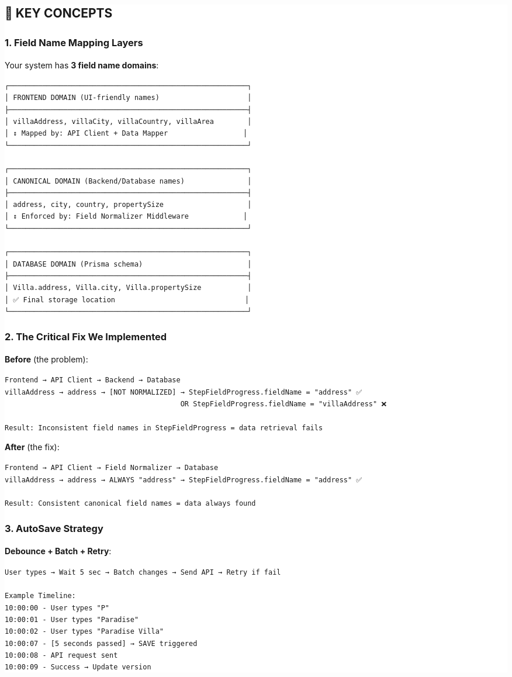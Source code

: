 
## 🔑 KEY CONCEPTS

### **1. Field Name Mapping Layers**

Your system has **3 field name domains**:

```
┌─────────────────────────────────────────────────────────┐
│ FRONTEND DOMAIN (UI-friendly names)                     │
├─────────────────────────────────────────────────────────┤
│ villaAddress, villaCity, villaCountry, villaArea        │
│ ↕️ Mapped by: API Client + Data Mapper                  │
└─────────────────────────────────────────────────────────┘

┌─────────────────────────────────────────────────────────┐
│ CANONICAL DOMAIN (Backend/Database names)               │
├─────────────────────────────────────────────────────────┤
│ address, city, country, propertySize                    │
│ ↕️ Enforced by: Field Normalizer Middleware             │
└─────────────────────────────────────────────────────────┘

┌─────────────────────────────────────────────────────────┐
│ DATABASE DOMAIN (Prisma schema)                         │
├─────────────────────────────────────────────────────────┤
│ Villa.address, Villa.city, Villa.propertySize           │
│ ✅ Final storage location                               │
└─────────────────────────────────────────────────────────┘
```

### **2. The Critical Fix We Implemented**

**Before** (the problem):
```
Frontend → API Client → Backend → Database
villaAddress → address → [NOT NORMALIZED] → StepFieldProgress.fieldName = "address" ✅
                                          OR StepFieldProgress.fieldName = "villaAddress" ❌

Result: Inconsistent field names in StepFieldProgress = data retrieval fails
```

**After** (the fix):
```
Frontend → API Client → Field Normalizer → Database
villaAddress → address → ALWAYS "address" → StepFieldProgress.fieldName = "address" ✅

Result: Consistent canonical field names = data always found
```

### **3. AutoSave Strategy**

**Debounce + Batch + Retry**:
```
User types → Wait 5 sec → Batch changes → Send API → Retry if fail

Example Timeline:
10:00:00 - User types "P"
10:00:01 - User types "Paradise"
10:00:02 - User types "Paradise Villa"
10:00:07 - [5 seconds passed] → SAVE triggered
10:00:08 - API request sent
10:00:09 - Success → Update version
```
